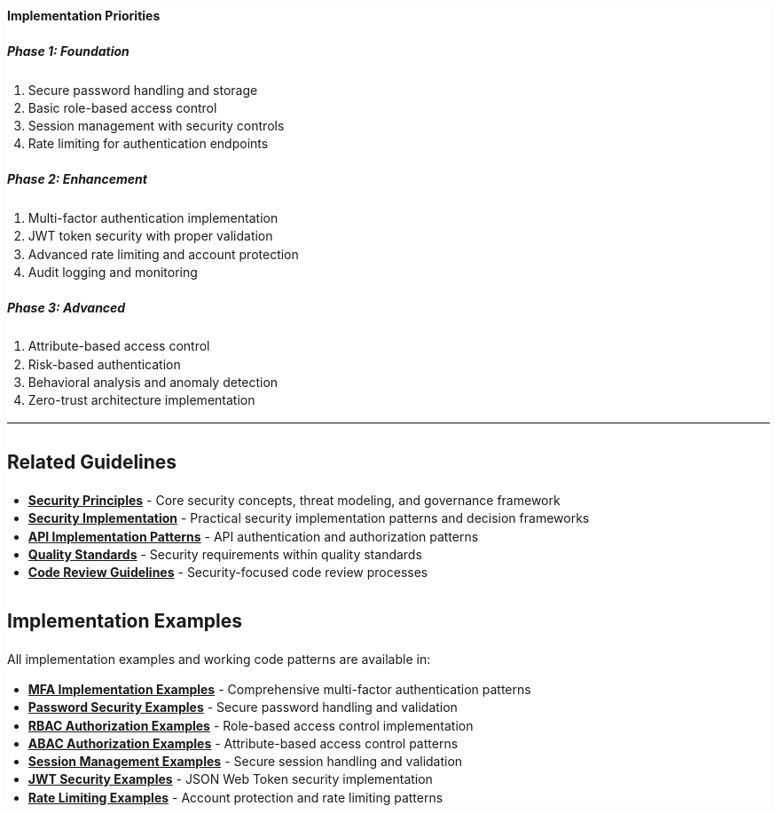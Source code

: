 #### Implementation Priorities

##### Phase 1: Foundation
1. Secure password handling and storage
2. Basic role-based access control
3. Session management with security controls
4. Rate limiting for authentication endpoints

##### Phase 2: Enhancement
1. Multi-factor authentication implementation
2. JWT token security with proper validation
3. Advanced rate limiting and account protection
4. Audit logging and monitoring

##### Phase 3: Advanced
1. Attribute-based access control
2. Risk-based authentication
3. Behavioral analysis and anomaly detection
4. Zero-trust architecture implementation

---

## Related Guidelines

- **[Security Principles](./security-principles.md)** - Core security concepts, threat modeling, and governance framework
- **[Security Implementation](./security-implementation.md)** - Practical security implementation patterns and decision frameworks
- **[API Implementation Patterns](./api-implementation-patterns.md)** - API authentication and authorization patterns
- **[Quality Standards](./quality-standards.md)** - Security requirements within quality standards
- **[Code Review Guidelines](./code-review-guidelines.md)** - Security-focused code review processes

## Implementation Examples

All implementation examples and working code patterns are available in:

- **[MFA Implementation Examples](../../../examples/code/auth/mfa-implementation.example.js)** - Comprehensive multi-factor authentication patterns
- **[Password Security Examples](../../../examples/code/auth/password-security.example.js)** - Secure password handling and validation
- **[RBAC Authorization Examples](../../../examples/code/auth/rbac-authorization.example.js)** - Role-based access control implementation
- **[ABAC Authorization Examples](../../../examples/code/auth/abac-authorization.example.js)** - Attribute-based access control patterns
- **[Session Management Examples](../../../examples/code/auth/session-management.example.js)** - Secure session handling and validation
- **[JWT Security Examples](../../../examples/code/auth/jwt-security.example.js)** - JSON Web Token security implementation
- **[Rate Limiting Examples](../../../examples/code/auth/rate-limiting.example.js)** - Account protection and rate limiting patterns
